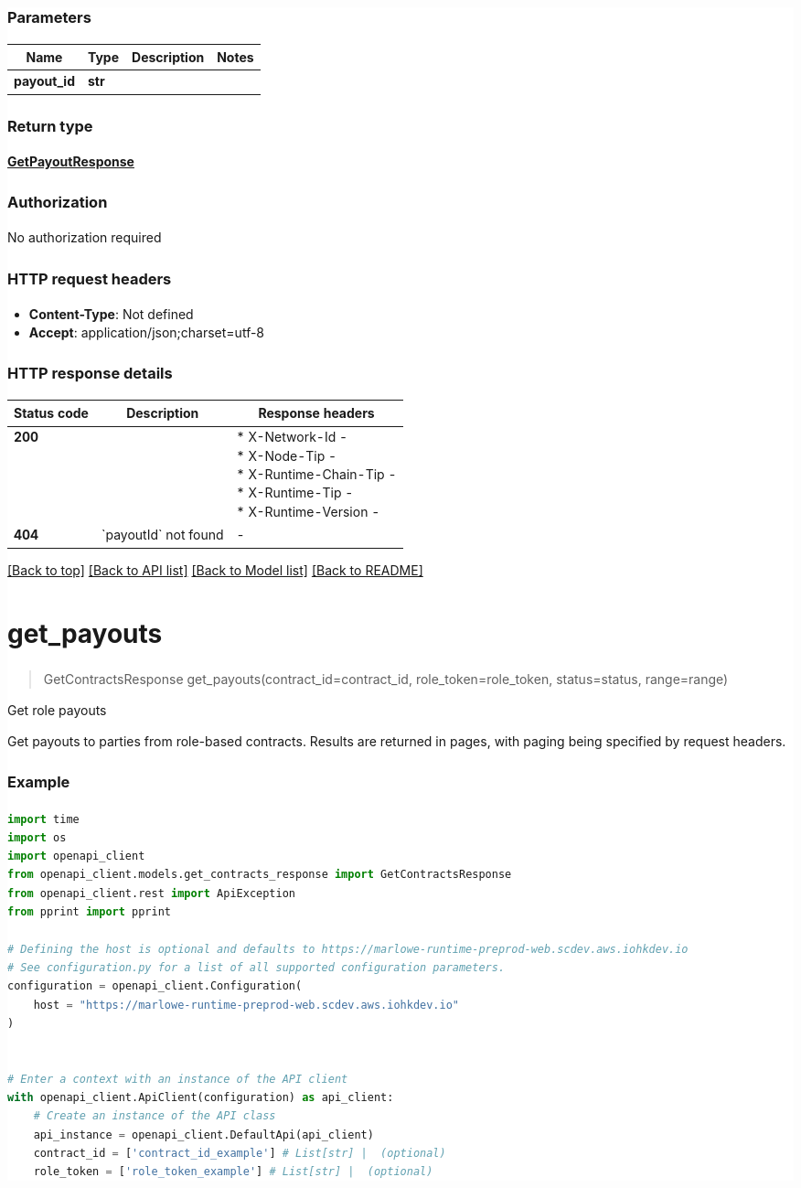 

### Parameters

Name | Type | Description  | Notes
------------- | ------------- | ------------- | -------------
 **payout_id** | **str**|  | 

### Return type

[**GetPayoutResponse**](GetPayoutResponse.md)

### Authorization

No authorization required

### HTTP request headers

 - **Content-Type**: Not defined
 - **Accept**: application/json;charset=utf-8

### HTTP response details
| Status code | Description | Response headers |
|-------------|-------------|------------------|
**200** |  |  * X-Network-Id -  <br>  * X-Node-Tip -  <br>  * X-Runtime-Chain-Tip -  <br>  * X-Runtime-Tip -  <br>  * X-Runtime-Version -  <br>  |
**404** | &#x60;payoutId&#x60; not found |  -  |

[[Back to top]](#) [[Back to API list]](../README.md#documentation-for-api-endpoints) [[Back to Model list]](../README.md#documentation-for-models) [[Back to README]](../README.md)

# **get_payouts**
> GetContractsResponse get_payouts(contract_id=contract_id, role_token=role_token, status=status, range=range)

Get role payouts

Get payouts to parties from role-based contracts. Results are returned in pages, with paging being specified by request headers.

### Example

```python
import time
import os
import openapi_client
from openapi_client.models.get_contracts_response import GetContractsResponse
from openapi_client.rest import ApiException
from pprint import pprint

# Defining the host is optional and defaults to https://marlowe-runtime-preprod-web.scdev.aws.iohkdev.io
# See configuration.py for a list of all supported configuration parameters.
configuration = openapi_client.Configuration(
    host = "https://marlowe-runtime-preprod-web.scdev.aws.iohkdev.io"
)


# Enter a context with an instance of the API client
with openapi_client.ApiClient(configuration) as api_client:
    # Create an instance of the API class
    api_instance = openapi_client.DefaultApi(api_client)
    contract_id = ['contract_id_example'] # List[str] |  (optional)
    role_token = ['role_token_example'] # List[str] |  (optional)
```